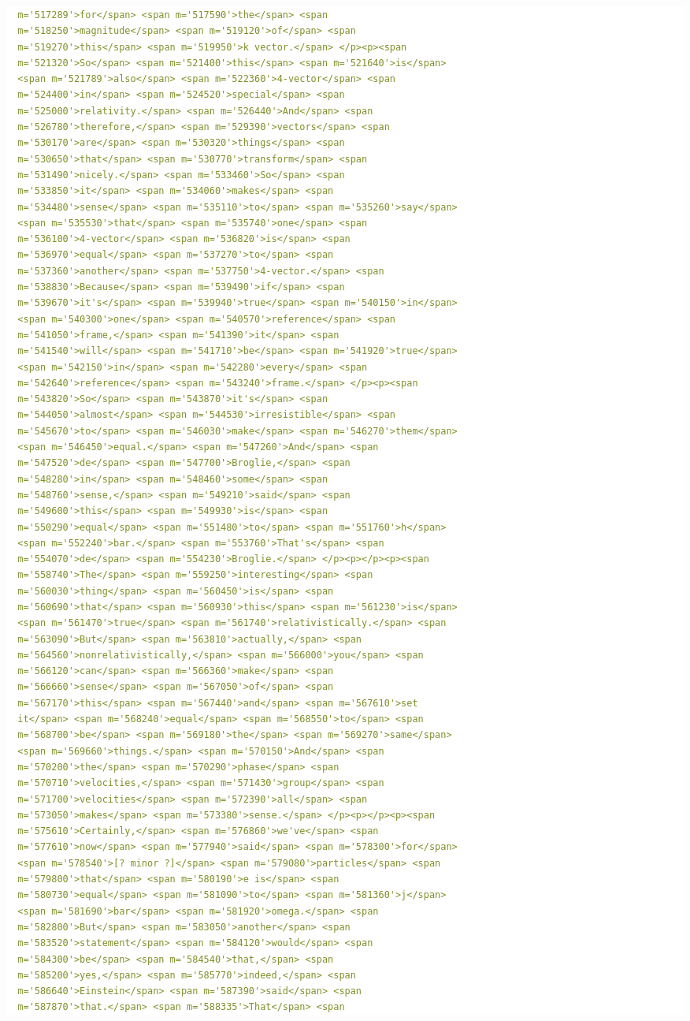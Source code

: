 ```yaml
  m='517289'>for</span> <span m='517590'>the</span> <span
  m='518250'>magnitude</span> <span m='519120'>of</span> <span
  m='519270'>this</span> <span m='519950'>k vector.</span> </p><p><span
  m='521320'>So</span> <span m='521400'>this</span> <span m='521640'>is</span>
  <span m='521789'>also</span> <span m='522360'>4-vector</span> <span
  m='524400'>in</span> <span m='524520'>special</span> <span
  m='525000'>relativity.</span> <span m='526440'>And</span> <span
  m='526780'>therefore,</span> <span m='529390'>vectors</span> <span
  m='530170'>are</span> <span m='530320'>things</span> <span
  m='530650'>that</span> <span m='530770'>transform</span> <span
  m='531490'>nicely.</span> <span m='533460'>So</span> <span
  m='533850'>it</span> <span m='534060'>makes</span> <span
  m='534480'>sense</span> <span m='535110'>to</span> <span m='535260'>say</span>
  <span m='535530'>that</span> <span m='535740'>one</span> <span
  m='536100'>4-vector</span> <span m='536820'>is</span> <span
  m='536970'>equal</span> <span m='537270'>to</span> <span
  m='537360'>another</span> <span m='537750'>4-vector.</span> <span
  m='538830'>Because</span> <span m='539490'>if</span> <span
  m='539670'>it's</span> <span m='539940'>true</span> <span m='540150'>in</span>
  <span m='540300'>one</span> <span m='540570'>reference</span> <span
  m='541050'>frame,</span> <span m='541390'>it</span> <span
  m='541540'>will</span> <span m='541710'>be</span> <span m='541920'>true</span>
  <span m='542150'>in</span> <span m='542280'>every</span> <span
  m='542640'>reference</span> <span m='543240'>frame.</span> </p><p><span
  m='543820'>So</span> <span m='543870'>it's</span> <span
  m='544050'>almost</span> <span m='544530'>irresistible</span> <span
  m='545670'>to</span> <span m='546030'>make</span> <span m='546270'>them</span>
  <span m='546450'>equal.</span> <span m='547260'>And</span> <span
  m='547520'>de</span> <span m='547700'>Broglie,</span> <span
  m='548280'>in</span> <span m='548460'>some</span> <span
  m='548760'>sense,</span> <span m='549210'>said</span> <span
  m='549600'>this</span> <span m='549930'>is</span> <span
  m='550290'>equal</span> <span m='551480'>to</span> <span m='551760'>h</span>
  <span m='552240'>bar.</span> <span m='553760'>That's</span> <span
  m='554070'>de</span> <span m='554230'>Broglie.</span> </p><p></p><p><span
  m='558740'>The</span> <span m='559250'>interesting</span> <span
  m='560030'>thing</span> <span m='560450'>is</span> <span
  m='560690'>that</span> <span m='560930'>this</span> <span m='561230'>is</span>
  <span m='561470'>true</span> <span m='561740'>relativistically.</span> <span
  m='563090'>But</span> <span m='563810'>actually,</span> <span
  m='564560'>nonrelativistically,</span> <span m='566000'>you</span> <span
  m='566120'>can</span> <span m='566360'>make</span> <span
  m='566660'>sense</span> <span m='567050'>of</span> <span
  m='567170'>this</span> <span m='567440'>and</span> <span m='567610'>set
  it</span> <span m='568240'>equal</span> <span m='568550'>to</span> <span
  m='568700'>be</span> <span m='569180'>the</span> <span m='569270'>same</span>
  <span m='569660'>things.</span> <span m='570150'>And</span> <span
  m='570200'>the</span> <span m='570290'>phase</span> <span
  m='570710'>velocities,</span> <span m='571430'>group</span> <span
  m='571700'>velocities</span> <span m='572390'>all</span> <span
  m='573050'>makes</span> <span m='573380'>sense.</span> </p><p></p><p><span
  m='575610'>Certainly,</span> <span m='576860'>we've</span> <span
  m='577610'>now</span> <span m='577940'>said</span> <span m='578300'>for</span>
  <span m='578540'>[? minor ?]</span> <span m='579080'>particles</span> <span
  m='579800'>that</span> <span m='580190'>e is</span> <span
  m='580730'>equal</span> <span m='581090'>to</span> <span m='581360'>j</span>
  <span m='581690'>bar</span> <span m='581920'>omega.</span> <span
  m='582800'>But</span> <span m='583050'>another</span> <span
  m='583520'>statement</span> <span m='584120'>would</span> <span
  m='584300'>be</span> <span m='584540'>that,</span> <span
  m='585200'>yes,</span> <span m='585770'>indeed,</span> <span
  m='586640'>Einstein</span> <span m='587390'>said</span> <span
  m='587870'>that.</span> <span m='588335'>That</span> <span
```